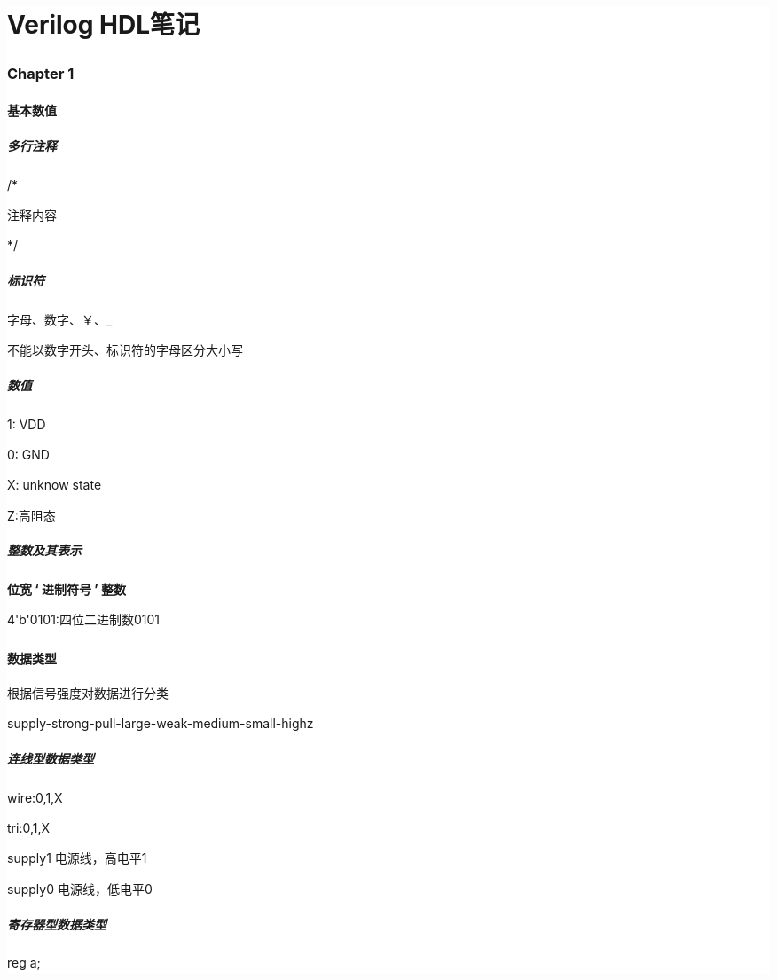 # Verilog HDL笔记

### Chapter 1

#### 基本数值

##### 多行注释

/* 

注释内容

*/

##### 标识符

字母、数字、￥、_

不能以数字开头、标识符的字母区分大小写

##### 数值

1: VDD

0: GND

X: unknow state

Z:高阻态

##### 整数及其表示

**位宽 ‘ 进制符号 ’ 整数**

4'b'0101:四位二进制数0101

##### 

#### 数据类型

根据信号强度对数据进行分类

supply-strong-pull-large-weak-medium-small-highz

##### 连线型数据类型

wire:0,1,X

tri:0,1,X

supply1 电源线，高电平1

supply0 电源线，低电平0



##### 寄存器型数据类型

reg a;
